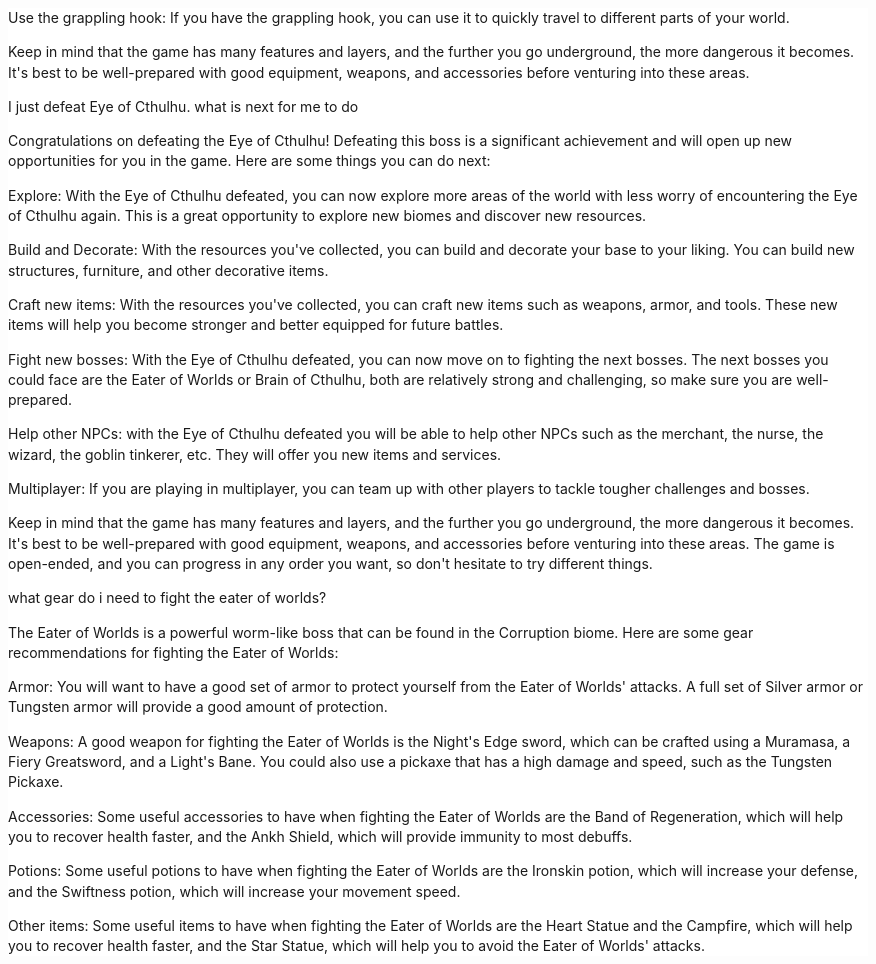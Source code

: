 Use the grappling hook: If you have the grappling hook, you can use it to quickly travel to different parts of your world.

Keep in mind that the game has many features and layers, and the further you go underground, the more dangerous it becomes. It's best to be well-prepared with good equipment, weapons, and accessories before venturing into these areas.

I just defeat Eye of Cthulhu. what is next for me to do

Congratulations on defeating the Eye of Cthulhu! Defeating this boss is a significant achievement and will open up new opportunities for you in the game. Here are some things you can do next:

Explore: With the Eye of Cthulhu defeated, you can now explore more areas of the world with less worry of encountering the Eye of Cthulhu again. This is a great opportunity to explore new biomes and discover new resources.

Build and Decorate: With the resources you've collected, you can build and decorate your base to your liking. You can build new structures, furniture, and other decorative items.

Craft new items: With the resources you've collected, you can craft new items such as weapons, armor, and tools. These new items will help you become stronger and better equipped for future battles.

Fight new bosses: With the Eye of Cthulhu defeated, you can now move on to fighting the next bosses. The next bosses you could face are the Eater of Worlds or Brain of Cthulhu, both are relatively strong and challenging, so make sure you are well-prepared.

Help other NPCs: with the Eye of Cthulhu defeated you will be able to help other NPCs such as the merchant, the nurse, the wizard, the goblin tinkerer, etc. They will offer you new items and services.

Multiplayer: If you are playing in multiplayer, you can team up with other players to tackle tougher challenges and bosses.

Keep in mind that the game has many features and layers, and the further you go underground, the more dangerous it becomes. It's best to be well-prepared with good equipment, weapons, and accessories before venturing into these areas. The game is open-ended, and you can progress in any order you want, so don't hesitate to try different things.

what gear do i need to fight the eater of worlds?

The Eater of Worlds is a powerful worm-like boss that can be found in the Corruption biome. Here are some gear recommendations for fighting the Eater of Worlds:

Armor: You will want to have a good set of armor to protect yourself from the Eater of Worlds' attacks. A full set of Silver armor or Tungsten armor will provide a good amount of protection.

Weapons: A good weapon for fighting the Eater of Worlds is the Night's Edge sword, which can be crafted using a Muramasa, a Fiery Greatsword, and a Light's Bane. You could also use a pickaxe that has a high damage and speed, such as the Tungsten Pickaxe.

Accessories: Some useful accessories to have when fighting the Eater of Worlds are the Band of Regeneration, which will help you to recover health faster, and the Ankh Shield, which will provide immunity to most debuffs.

Potions: Some useful potions to have when fighting the Eater of Worlds are the Ironskin potion, which will increase your defense, and the Swiftness potion, which will increase your movement speed.

Other items: Some useful items to have when fighting the Eater of Worlds are the Heart Statue and the Campfire, which will help you to recover health faster, and the Star Statue, which will help you to avoid the Eater of Worlds' attacks.
